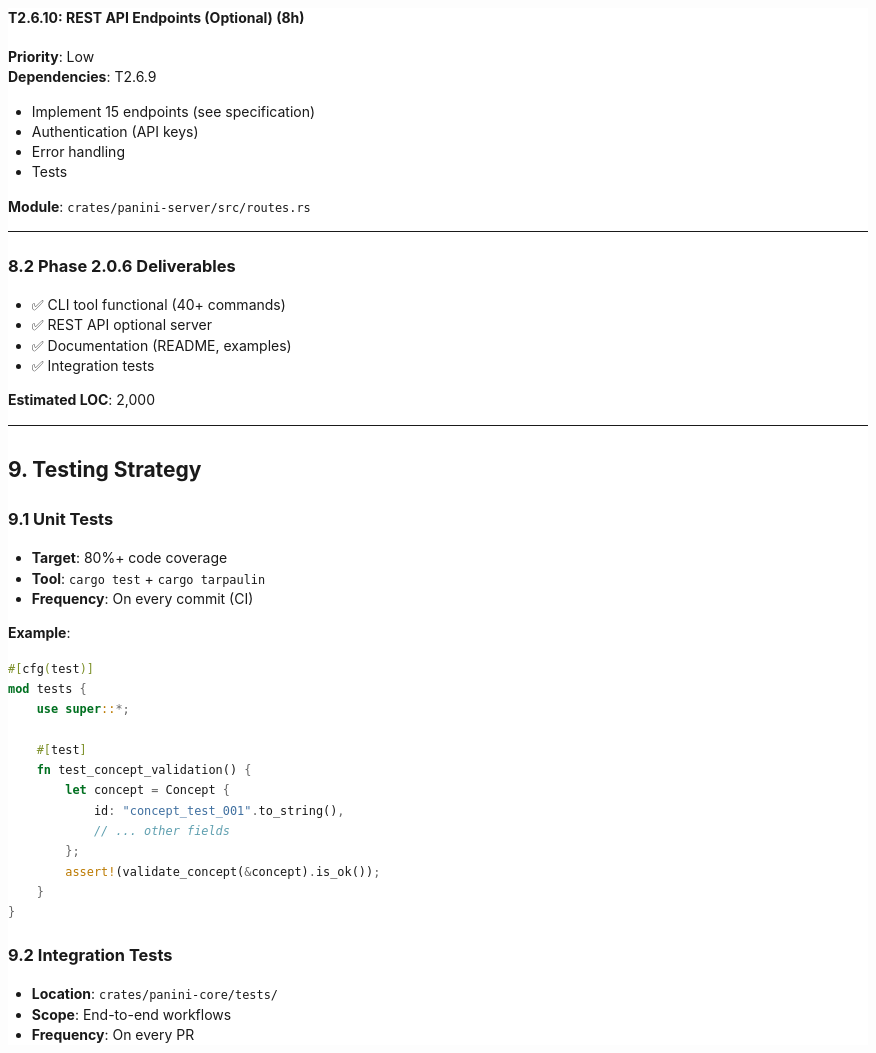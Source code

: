 #### T2.6.10: REST API Endpoints (Optional) (8h)
**Priority**: Low  
**Dependencies**: T2.6.9

- Implement 15 endpoints (see specification)
- Authentication (API keys)
- Error handling
- Tests

**Module**: `crates/panini-server/src/routes.rs`

---

### 8.2 Phase 2.0.6 Deliverables

- ✅ CLI tool functional (40+ commands)
- ✅ REST API optional server
- ✅ Documentation (README, examples)
- ✅ Integration tests

**Estimated LOC**: 2,000

---

## 9. Testing Strategy

### 9.1 Unit Tests

- **Target**: 80%+ code coverage
- **Tool**: `cargo test` + `cargo tarpaulin`
- **Frequency**: On every commit (CI)

**Example**:
```rust
#[cfg(test)]
mod tests {
    use super::*;

    #[test]
    fn test_concept_validation() {
        let concept = Concept {
            id: "concept_test_001".to_string(),
            // ... other fields
        };
        assert!(validate_concept(&concept).is_ok());
    }
}
```

### 9.2 Integration Tests

- **Location**: `crates/panini-core/tests/`
- **Scope**: End-to-end workflows
- **Frequency**: On every PR
